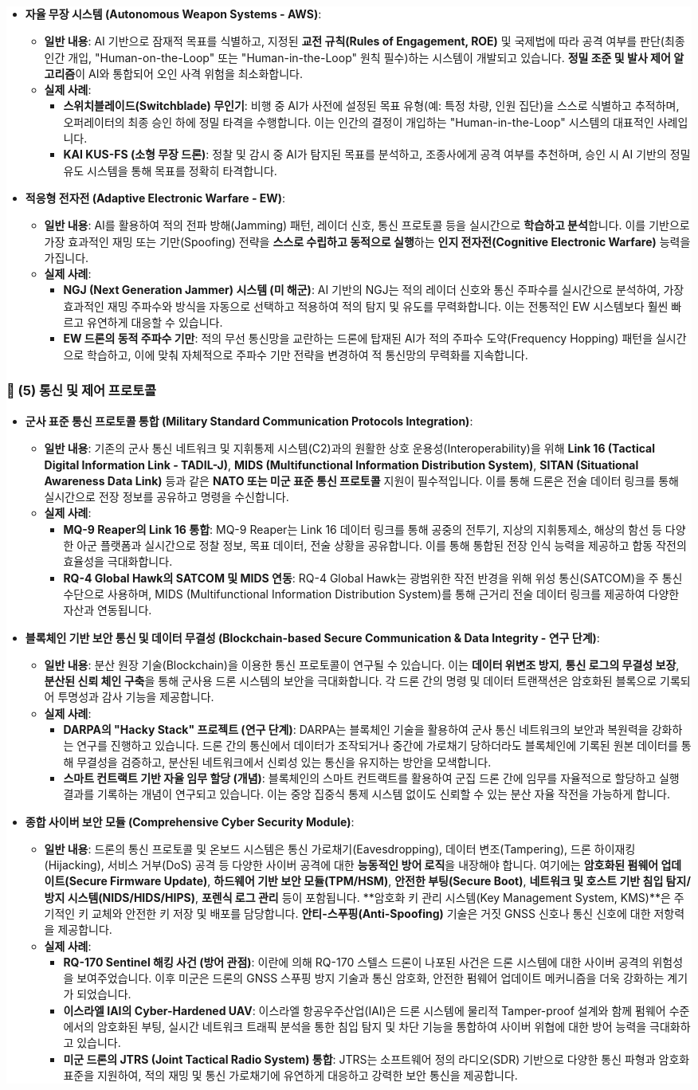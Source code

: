 - **자율 무장 시스템 (Autonomous Weapon Systems - AWS)**:

  - **일반 내용**: AI 기반으로 잠재적 목표를 식별하고, 지정된 **교전 규칙(Rules of Engagement, ROE)** 및 국제법에 따라 공격 여부를 판단(최종 인간 개입, "Human-on-the-Loop" 또는 "Human-in-the-Loop" 원칙 필수)하는 시스템이 개발되고 있습니다. **정밀 조준 및 발사 제어 알고리즘**이 AI와 통합되어 오인 사격 위험을 최소화합니다.
  - **실제 사례**:
    - **스위치블레이드(Switchblade) 무인기**: 비행 중 AI가 사전에 설정된 목표 유형(예: 특정 차량, 인원 집단)을 스스로 식별하고 추적하며, 오퍼레이터의 최종 승인 하에 정밀 타격을 수행합니다. 이는 인간의 결정이 개입하는 "Human-in-the-Loop" 시스템의 대표적인 사례입니다.
    - **KAI KUS-FS (소형 무장 드론)**: 정찰 및 감시 중 AI가 탐지된 목표를 분석하고, 조종사에게 공격 여부를 추천하며, 승인 시 AI 기반의 정밀 유도 시스템을 통해 목표를 정확히 타격합니다.

- **적응형 전자전 (Adaptive Electronic Warfare - EW)**:
  - **일반 내용**: AI를 활용하여 적의 전파 방해(Jamming) 패턴, 레이더 신호, 통신 프로토콜 등을 실시간으로 **학습하고 분석**합니다. 이를 기반으로 가장 효과적인 재밍 또는 기만(Spoofing) 전략을 **스스로 수립하고 동적으로 실행**하는 **인지 전자전(Cognitive Electronic Warfare)** 능력을 가집니다.
  - **실제 사례**:
    - **NGJ (Next Generation Jammer) 시스템 (미 해군)**: AI 기반의 NGJ는 적의 레이더 신호와 통신 주파수를 실시간으로 분석하여, 가장 효과적인 재밍 주파수와 방식을 자동으로 선택하고 적용하여 적의 탐지 및 유도를 무력화합니다. 이는 전통적인 EW 시스템보다 훨씬 빠르고 유연하게 대응할 수 있습니다.
    - **EW 드론의 동적 주파수 기만**: 적의 무선 통신망을 교란하는 드론에 탑재된 AI가 적의 주파수 도약(Frequency Hopping) 패턴을 실시간으로 학습하고, 이에 맞춰 자체적으로 주파수 기만 전략을 변경하여 적 통신망의 무력화를 지속합니다.

### 🔹 (5) 통신 및 제어 프로토콜

- **군사 표준 통신 프로토콜 통합 (Military Standard Communication Protocols Integration)**:

  - **일반 내용**: 기존의 군사 통신 네트워크 및 지휘통제 시스템(C2)과의 원활한 상호 운용성(Interoperability)을 위해 **Link 16 (Tactical Digital Information Link - TADIL-J)**, **MIDS (Multifunctional Information Distribution System)**, **SITAN (Situational Awareness Data Link)** 등과 같은 **NATO 또는 미군 표준 통신 프로토콜** 지원이 필수적입니다. 이를 통해 드론은 전술 데이터 링크를 통해 실시간으로 전장 정보를 공유하고 명령을 수신합니다.
  - **실제 사례**:
    - **MQ-9 Reaper의 Link 16 통합**: MQ-9 Reaper는 Link 16 데이터 링크를 통해 공중의 전투기, 지상의 지휘통제소, 해상의 함선 등 다양한 아군 플랫폼과 실시간으로 정찰 정보, 목표 데이터, 전술 상황을 공유합니다. 이를 통해 통합된 전장 인식 능력을 제공하고 합동 작전의 효율성을 극대화합니다.
    - **RQ-4 Global Hawk의 SATCOM 및 MIDS 연동**: RQ-4 Global Hawk는 광범위한 작전 반경을 위해 위성 통신(SATCOM)을 주 통신 수단으로 사용하며, MIDS (Multifunctional Information Distribution System)를 통해 근거리 전술 데이터 링크를 제공하여 다양한 자산과 연동됩니다.

- **블록체인 기반 보안 통신 및 데이터 무결성 (Blockchain-based Secure Communication & Data Integrity - 연구 단계)**:

  - **일반 내용**: 분산 원장 기술(Blockchain)을 이용한 통신 프로토콜이 연구될 수 있습니다. 이는 **데이터 위변조 방지**, **통신 로그의 무결성 보장**, **분산된 신뢰 체인 구축**을 통해 군사용 드론 시스템의 보안을 극대화합니다. 각 드론 간의 명령 및 데이터 트랜잭션은 암호화된 블록으로 기록되어 투명성과 감사 기능을 제공합니다.
  - **실제 사례**:
    - **DARPA의 "Hacky Stack" 프로젝트 (연구 단계)**: DARPA는 블록체인 기술을 활용하여 군사 통신 네트워크의 보안과 복원력을 강화하는 연구를 진행하고 있습니다. 드론 간의 통신에서 데이터가 조작되거나 중간에 가로채기 당하더라도 블록체인에 기록된 원본 데이터를 통해 무결성을 검증하고, 분산된 네트워크에서 신뢰성 있는 통신을 유지하는 방안을 모색합니다.
    - **스마트 컨트랙트 기반 자율 임무 할당 (개념)**: 블록체인의 스마트 컨트랙트를 활용하여 군집 드론 간에 임무를 자율적으로 할당하고 실행 결과를 기록하는 개념이 연구되고 있습니다. 이는 중앙 집중식 통제 시스템 없이도 신뢰할 수 있는 분산 자율 작전을 가능하게 합니다.

- **종합 사이버 보안 모듈 (Comprehensive Cyber Security Module)**:
  - **일반 내용**: 드론의 통신 프로토콜 및 온보드 시스템은 통신 가로채기(Eavesdropping), 데이터 변조(Tampering), 드론 하이재킹(Hijacking), 서비스 거부(DoS) 공격 등 다양한 사이버 공격에 대한 **능동적인 방어 로직**을 내장해야 합니다. 여기에는 **암호화된 펌웨어 업데이트(Secure Firmware Update)**, **하드웨어 기반 보안 모듈(TPM/HSM)**, **안전한 부팅(Secure Boot)**, **네트워크 및 호스트 기반 침입 탐지/방지 시스템(NIDS/HIDS/HIPS)**, **포렌식 로그 관리** 등이 포함됩니다. **암호화 키 관리 시스템(Key Management System, KMS)**은 주기적인 키 교체와 안전한 키 저장 및 배포를 담당합니다. **안티-스푸핑(Anti-Spoofing)** 기술은 거짓 GNSS 신호나 통신 신호에 대한 저항력을 제공합니다.
  - **실제 사례**:
    - **RQ-170 Sentinel 해킹 사건 (방어 관점)**: 이란에 의해 RQ-170 스텔스 드론이 나포된 사건은 드론 시스템에 대한 사이버 공격의 위험성을 보여주었습니다. 이후 미군은 드론의 GNSS 스푸핑 방지 기술과 통신 암호화, 안전한 펌웨어 업데이트 메커니즘을 더욱 강화하는 계기가 되었습니다.
    - **이스라엘 IAI의 Cyber-Hardened UAV**: 이스라엘 항공우주산업(IAI)은 드론 시스템에 물리적 Tamper-proof 설계와 함께 펌웨어 수준에서의 암호화된 부팅, 실시간 네트워크 트래픽 분석을 통한 침입 탐지 및 차단 기능을 통합하여 사이버 위협에 대한 방어 능력을 극대화하고 있습니다.
    - **미군 드론의 JTRS (Joint Tactical Radio System) 통합**: JTRS는 소프트웨어 정의 라디오(SDR) 기반으로 다양한 통신 파형과 암호화 표준을 지원하여, 적의 재밍 및 통신 가로채기에 유연하게 대응하고 강력한 보안 통신을 제공합니다.
